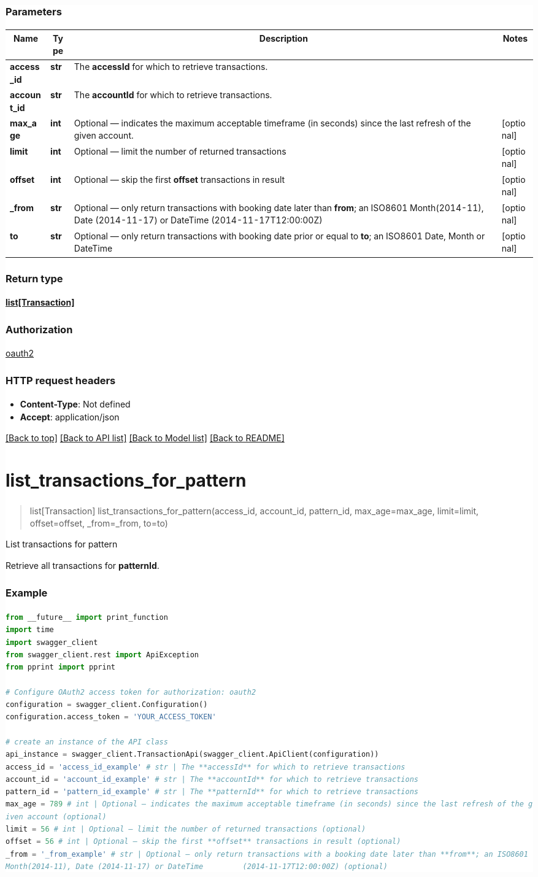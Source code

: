 ### Parameters

Name | Type | Description  | Notes
------------- | ------------- | ------------- | -------------
 **access_id** | **str**| The **accessId** for which to retrieve transactions. | 
 **account_id** | **str**| The **accountId** for which to retrieve transactions. | 
 **max_age** | **int**| Optional — indicates the maximum acceptable timeframe (in seconds) since the last refresh of the given account. | [optional] 
 **limit** | **int**| Optional — limit the number of returned transactions | [optional] 
 **offset** | **int**| Optional — skip the first **offset** transactions in result | [optional] 
 **_from** | **str**| Optional — only return transactions with booking date later than **from**; an ISO8601 Month(2014-11), Date (2014-11-17) or DateTime         (2014-11-17T12:00:00Z) | [optional] 
 **to** | **str**| Optional — only return transactions with booking date prior or equal to **to**; an ISO8601 Date, Month or DateTime | [optional] 

### Return type

[**list[Transaction]**](Transaction.md)

### Authorization

[oauth2](../README.md#oauth2)

### HTTP request headers

 - **Content-Type**: Not defined
 - **Accept**: application/json

[[Back to top]](#) [[Back to API list]](../README.md#documentation-for-api-endpoints) [[Back to Model list]](../README.md#documentation-for-models) [[Back to README]](../README.md)

# **list_transactions_for_pattern**
> list[Transaction] list_transactions_for_pattern(access_id, account_id, pattern_id, max_age=max_age, limit=limit, offset=offset, _from=_from, to=to)

List transactions for pattern

Retrieve all transactions for **patternId**.

### Example
```python
from __future__ import print_function
import time
import swagger_client
from swagger_client.rest import ApiException
from pprint import pprint

# Configure OAuth2 access token for authorization: oauth2
configuration = swagger_client.Configuration()
configuration.access_token = 'YOUR_ACCESS_TOKEN'

# create an instance of the API class
api_instance = swagger_client.TransactionApi(swagger_client.ApiClient(configuration))
access_id = 'access_id_example' # str | The **accessId** for which to retrieve transactions
account_id = 'account_id_example' # str | The **accountId** for which to retrieve transactions
pattern_id = 'pattern_id_example' # str | The **patternId** for which to retrieve transactions
max_age = 789 # int | Optional — indicates the maximum acceptable timeframe (in seconds) since the last refresh of the given account (optional)
limit = 56 # int | Optional — limit the number of returned transactions (optional)
offset = 56 # int | Optional — skip the first **offset** transactions in result (optional)
_from = '_from_example' # str | Optional — only return transactions with a booking date later than **from**; an ISO8601 Month(2014-11), Date (2014-11-17) or DateTime         (2014-11-17T12:00:00Z) (optional)
```